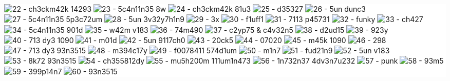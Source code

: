 ![](5_22.png "22 - ch3ckm42k 14293") 
![](5_23.png "23 - 5c4n11n35 8w") 
![](5_24.png "24 - ch3ckm42k 81u3") 
![](5_25.png "25 - d35327") 
![](5_26.gif "26 - 5un dunc3") 
![](5_27.png "27 - 5c4n11n35 5p3c72um") 
![](5_28.gif "28 - 5un 3v32y7h1n9") 
![](5_29.gif "29 - 3x") 
![](5_30.png "30 - f1uff1") 
![](5_31.png "31 - 7113 p45731") 
![](5_32.png "32 - funky") 
![](5_33.png "33 - ch427") 
![](5_34.png "34 - 5c4n11n35 901d") 
![](5_35.png "35 - w42m v183") 
![](5_36.png "36 - 74m490") 
![](5_37.png "37 - c2yp75 & c4v32n5") 
![](5_38.png "38 - d2ud15") 
![](5_39.png "39 - 923y") 
![](5_40.png "40 - 713 dy3 1090") 
![](5_41.png "41 - m01d") 
![](5_42.gif "42 - 5un 9117ch0") 
![](5_43.png "43 - 20ck5") 
![](5_44.png "44 - 07020") 
![](5_45.png "45 - m45k 1090") 
![](5_46.gif "46 - 298") 
![](5_47.png "47 - 713 dy3 93n3515") 
![](5_48.gif "48 - m394c17y") 
![](5_49.png "49 - f0078411 574d1um") 
![](5_50.png "50 - m1n7") 
![](5_51.gif "51 - fud21n9") 
![](5_52.gif "52 - 5un v183") 
![](5_53.png "53 - 8k72 93n3515") 
![](5_54.gif "54 - ch355812dy") 
![](5_55.png "55 - mu5h200m 111um1n473") 
![](5_56.png "56 - 1n732n37 4dv3n7u232") 
![](5_57.png "57 - punk") 
![](5_58.png "58 - 93m5") 
![](5_59.png "59 - 399p14n7") 
![](5_60.png "60 - 93n3515") 